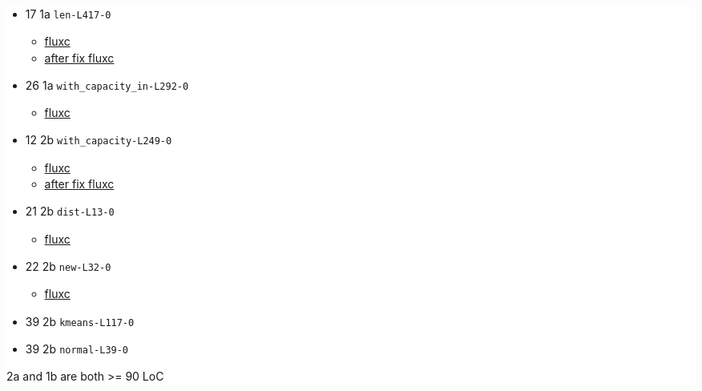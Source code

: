 - 17 1a `len-L417-0`
  - [fluxc](./vecdeque-diagnostics/32162d8/all_constraints/vecdeque.vec_deque-{impl#3}-len.fluxc)
  - [after fix fluxc](./resolved-error-logs/len-L417-0/vecdeque.vec_deque-{impl#3}-len.fluxc)
- 26 1a `with_capacity_in-L292-0`
  - [fluxc](./vecdeque-diagnostics/32162d8/all_constraints/vecdeque.vec_deque-{impl#3}-with_capacity_in.fluxc)

- 12 2b `with_capacity-L249-0` 
  - [fluxc](./vecdeque-diagnostics/32162d8/all_constraints/vecdeque.vec_deque-{impl#2}-with_capacity.fluxc)
  - [after fix fluxc](./resolved-error-logs/with_capacity-L249-0/vecdeque.vec_deque-{impl#2}-with_capacity.fluxc)
- 21 2b `dist-L13-0`
  - [fluxc](./kmeans-diagnostics/5db4630/all_constraints/fluxtests.kmeans-dist.fluxc)
- 22 2b `new-L32-0`
  - [fluxc](./ringbuffer-diagnostics/8d22afa18/all_constraints/kernel.collections-ring_buffer-{impl#0}-new.fluxc)
- 39 2b `kmeans-L117-0`
- 39 2b `normal-L39-0`

2a and 1b are both >= 90 LoC
